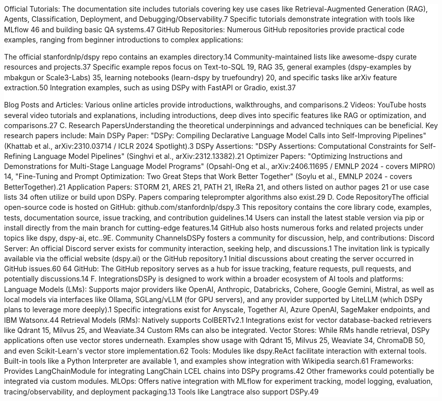 Official Tutorials: The documentation site includes tutorials covering key use cases like Retrieval-Augmented Generation (RAG), Agents, Classification, Deployment, and Debugging/Observability.7 Specific tutorials demonstrate integration with tools like MLflow 46 and building basic QA systems.47
GitHub Repositories: Numerous GitHub repositories provide practical code examples, ranging from beginner introductions to complex applications:

The official stanfordnlp/dspy repo contains an examples directory.14
Community-maintained lists like awesome-dspy curate resources and projects.37
Specific example repos focus on Text-to-SQL 19, RAG 35, general examples (dspy-examples by mbakgun or Scale3-Labs) 35, learning notebooks (learn-dspy by truefoundry) 20, and specific tasks like arXiv feature extraction.50
Integration examples, such as using DSPy with FastAPI or Gradio, exist.37


Blog Posts and Articles: Various online articles provide introductions, walkthroughs, and comparisons.2
Videos: YouTube hosts several video tutorials and explanations, including introductions, deep dives into specific features like RAG or optimization, and comparisons.27
C. Research PapersUnderstanding the theoretical underpinnings and advanced techniques can be beneficial. Key research papers include:
Main DSPy Paper: "DSPy: Compiling Declarative Language Model Calls into Self-Improving Pipelines" (Khattab et al., arXiv:2310.03714 / ICLR 2024 Spotlight).3
DSPy Assertions: "DSPy Assertions: Computational Constraints for Self-Refining Language Model Pipelines" (Singhvi et al., arXiv:2312.13382).21
Optimizer Papers: "Optimizing Instructions and Demonstrations for Multi-Stage Language Model Programs" (Opsahl-Ong et al., arXiv:2406.11695 / EMNLP 2024 - covers MIPRO) 14, "Fine-Tuning and Prompt Optimization: Two Great Steps that Work Better Together" (Soylu et al., EMNLP 2024 - covers BetterTogether).21
Application Papers: STORM 21, ARES 21, PATH 21, IReRa 21, and others listed on author pages 21 or use case lists 34 often utilize or build upon DSPy. Papers comparing teleprompter algorithms also exist.29
D. Code RepositoryThe official open-source code is hosted on GitHub: github.com/stanfordnlp/dspy.3 This repository contains the core library code, examples, tests, documentation source, issue tracking, and contribution guidelines.14 Users can install the latest stable version via pip or install directly from the main branch for cutting-edge features.14 GitHub also hosts numerous forks and related projects under topics like dspy, dspy-ai, etc..9E. Community ChannelsDSPy fosters a community for discussion, help, and contributions:
Discord Server: An official Discord server exists for community interaction, seeking help, and discussions.1 The invitation link is typically available via the official website (dspy.ai) or the GitHub repository.1 Initial discussions about creating the server occurred in GitHub issues.60 64
GitHub: The GitHub repository serves as a hub for issue tracking, feature requests, pull requests, and potentially discussions.14
F. IntegrationsDSPy is designed to work within a broader ecosystem of AI tools and platforms:
Language Models (LMs): Supports major providers like OpenAI, Anthropic, Databricks, Cohere, Google Gemini, Mistral, as well as local models via interfaces like Ollama, SGLang/vLLM (for GPU servers), and any provider supported by LiteLLM (which DSPy plans to leverage more deeply).1 Specific integrations exist for Anyscale, Together AI, Azure OpenAI, SageMaker endpoints, and IBM Watsonx.44
Retrieval Models (RMs): Natively supports ColBERTv2.1 Integrations exist for vector database-backed retrievers like Qdrant 15, Milvus 25, and Weaviate.34 Custom RMs can also be integrated.
Vector Stores: While RMs handle retrieval, DSPy applications often use vector stores underneath. Examples show usage with Qdrant 15, Milvus 25, Weaviate 34, ChromaDB 50, and even Scikit-Learn's vector store implementation.62
Tools: Modules like dspy.ReAct facilitate interaction with external tools. Built-in tools like a Python Interpreter are available 1, and examples show integration with Wikipedia search.61
Frameworks: Provides LangChainModule for integrating LangChain LCEL chains into DSPy programs.42 Other frameworks could potentially be integrated via custom modules.
MLOps: Offers native integration with MLflow for experiment tracking, model logging, evaluation, tracing/observability, and deployment packaging.13 Tools like Langtrace also support DSPy.49
